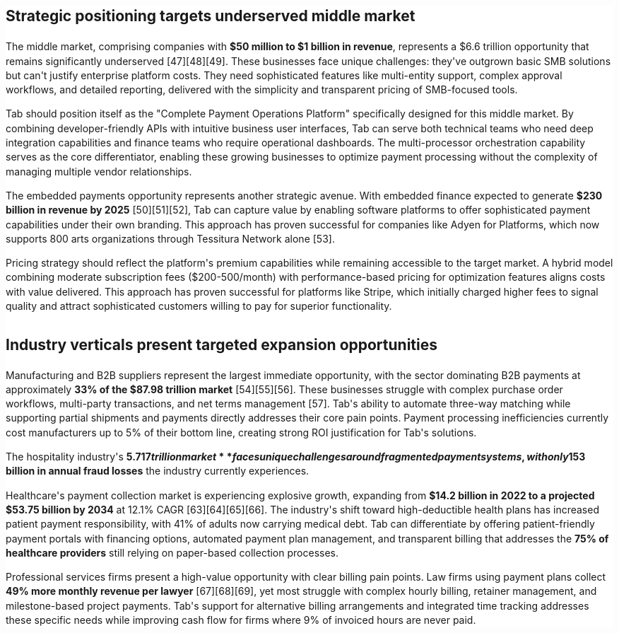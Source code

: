 ## Strategic positioning targets underserved middle market

The middle market, comprising companies with **$50 million to $1 billion in revenue**, represents a $6.6 trillion opportunity that remains significantly underserved [47][48][49]. These businesses face unique challenges: they've outgrown basic SMB solutions but can't justify enterprise platform costs. They need sophisticated features like multi-entity support, complex approval workflows, and detailed reporting, delivered with the simplicity and transparent pricing of SMB-focused tools.

Tab should position itself as the "Complete Payment Operations Platform" specifically designed for this middle market. By combining developer-friendly APIs with intuitive business user interfaces, Tab can serve both technical teams who need deep integration capabilities and finance teams who require operational dashboards. The multi-processor orchestration capability serves as the core differentiator, enabling these growing businesses to optimize payment processing without the complexity of managing multiple vendor relationships.

The embedded payments opportunity represents another strategic avenue. With embedded finance expected to generate **$230 billion in revenue by 2025** [50][51][52], Tab can capture value by enabling software platforms to offer sophisticated payment capabilities under their own branding. This approach has proven successful for companies like Adyen for Platforms, which now supports 800 arts organizations through Tessitura Network alone [53].

Pricing strategy should reflect the platform's premium capabilities while remaining accessible to the target market. A hybrid model combining moderate subscription fees ($200-500/month) with performance-based pricing for optimization features aligns costs with value delivered. This approach has proven successful for platforms like Stripe, which initially charged higher fees to signal quality and attract sophisticated customers willing to pay for superior functionality.

## Industry verticals present targeted expansion opportunities

Manufacturing and B2B suppliers represent the largest immediate opportunity, with the sector dominating B2B payments at approximately **33% of the $87.98 trillion market** [54][55][56]. These businesses struggle with complex purchase order workflows, multi-party transactions, and net terms management [57]. Tab's ability to automate three-way matching while supporting partial shipments and payments directly addresses their core pain points. Payment processing inefficiencies currently cost manufacturers up to 5% of their bottom line, creating strong ROI justification for Tab's solutions.

The hospitality industry's **$5.717 trillion market** faces unique challenges around fragmented payment systems, with only 15% of enterprises having fully integrated solutions [58][59][60]. Hotels and restaurants need to consolidate charges across multiple departments, handle complex group bookings, and process payments in multiple currencies [61][62]. Tab's real-time modification capabilities and multi-department consolidation features directly address these needs while reducing the **$3 billion in annual fraud losses** the industry currently experiences.

Healthcare's payment collection market is experiencing explosive growth, expanding from **$14.2 billion in 2022 to a projected $53.75 billion by 2034** at 12.1% CAGR [63][64][65][66]. The industry's shift toward high-deductible health plans has increased patient payment responsibility, with 41% of adults now carrying medical debt. Tab can differentiate by offering patient-friendly payment portals with financing options, automated payment plan management, and transparent billing that addresses the **75% of healthcare providers** still relying on paper-based collection processes.

Professional services firms present a high-value opportunity with clear billing pain points. Law firms using payment plans collect **49% more monthly revenue per lawyer** [67][68][69], yet most struggle with complex hourly billing, retainer management, and milestone-based project payments. Tab's support for alternative billing arrangements and integrated time tracking addresses these specific needs while improving cash flow for firms where 9% of invoiced hours are never paid.

